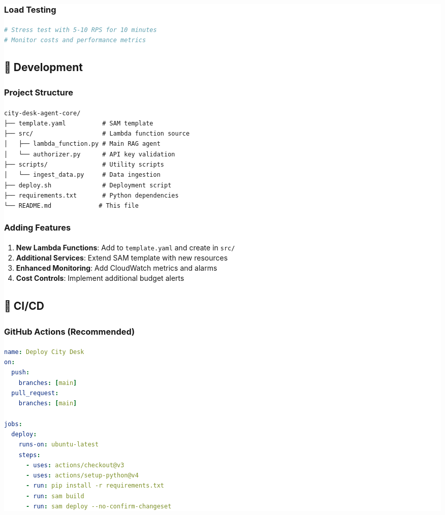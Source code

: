 ### Load Testing

```bash
# Stress test with 5-10 RPS for 10 minutes
# Monitor costs and performance metrics
```

## 🚧 Development

### Project Structure

```
city-desk-agent-core/
├── template.yaml          # SAM template
├── src/                   # Lambda function source
│   ├── lambda_function.py # Main RAG agent
│   └── authorizer.py      # API key validation
├── scripts/               # Utility scripts
│   └── ingest_data.py     # Data ingestion
├── deploy.sh              # Deployment script
├── requirements.txt       # Python dependencies
└── README.md             # This file
```

### Adding Features

1. **New Lambda Functions**: Add to `template.yaml` and create in `src/`
2. **Additional Services**: Extend SAM template with new resources
3. **Enhanced Monitoring**: Add CloudWatch metrics and alarms
4. **Cost Controls**: Implement additional budget alerts

## 🔄 CI/CD

### GitHub Actions (Recommended)

```yaml
name: Deploy City Desk
on:
  push:
    branches: [main]
  pull_request:
    branches: [main]

jobs:
  deploy:
    runs-on: ubuntu-latest
    steps:
      - uses: actions/checkout@v3
      - uses: actions/setup-python@v4
      - run: pip install -r requirements.txt
      - run: sam build
      - run: sam deploy --no-confirm-changeset
```
